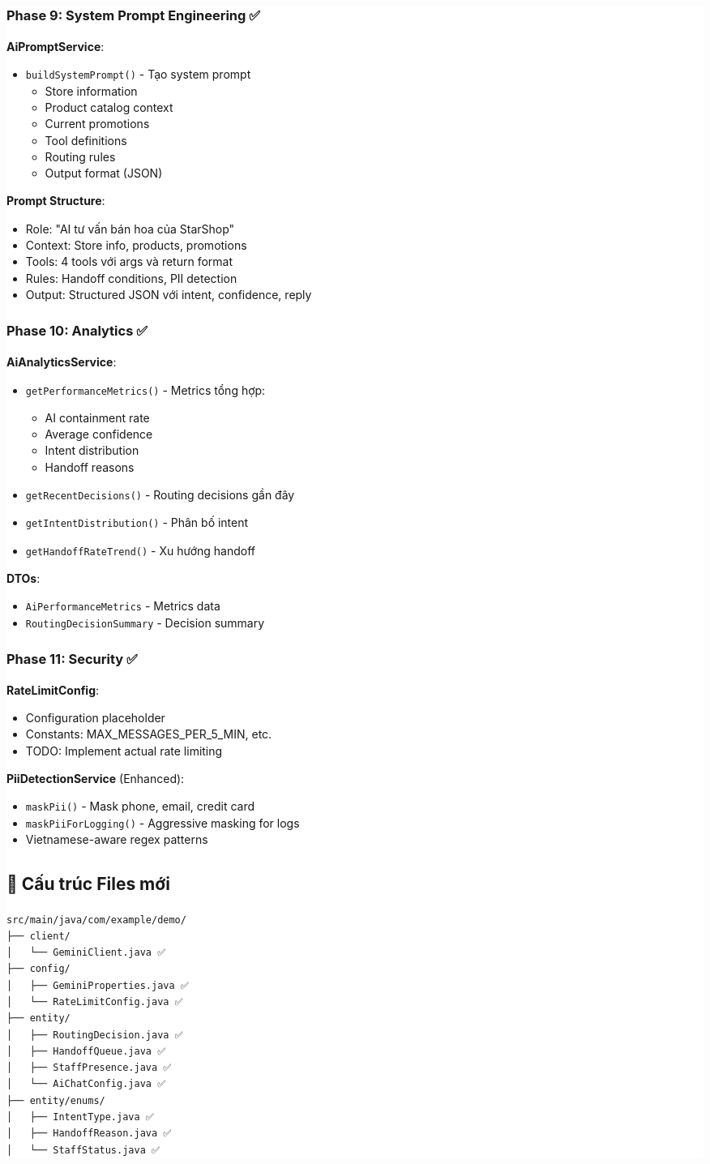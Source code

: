 ### Phase 9: System Prompt Engineering ✅

**AiPromptService**:
- `buildSystemPrompt()` - Tạo system prompt
  - Store information
  - Product catalog context
  - Current promotions
  - Tool definitions
  - Routing rules
  - Output format (JSON)

**Prompt Structure**:
- Role: "AI tư vấn bán hoa của StarShop"
- Context: Store info, products, promotions
- Tools: 4 tools với args và return format
- Rules: Handoff conditions, PII detection
- Output: Structured JSON với intent, confidence, reply

### Phase 10: Analytics ✅

**AiAnalyticsService**:
- `getPerformanceMetrics()` - Metrics tổng hợp:
  - AI containment rate
  - Average confidence
  - Intent distribution
  - Handoff reasons

- `getRecentDecisions()` - Routing decisions gần đây
- `getIntentDistribution()` - Phân bố intent
- `getHandoffRateTrend()` - Xu hướng handoff

**DTOs**:
- `AiPerformanceMetrics` - Metrics data
- `RoutingDecisionSummary` - Decision summary

### Phase 11: Security ✅

**RateLimitConfig**:
- Configuration placeholder
- Constants: MAX_MESSAGES_PER_5_MIN, etc.
- TODO: Implement actual rate limiting

**PiiDetectionService** (Enhanced):
- `maskPii()` - Mask phone, email, credit card
- `maskPiiForLogging()` - Aggressive masking for logs
- Vietnamese-aware regex patterns

## 📁 Cấu trúc Files mới

```
src/main/java/com/example/demo/
├── client/
│   └── GeminiClient.java ✅
├── config/
│   ├── GeminiProperties.java ✅
│   └── RateLimitConfig.java ✅
├── entity/
│   ├── RoutingDecision.java ✅
│   ├── HandoffQueue.java ✅
│   ├── StaffPresence.java ✅
│   └── AiChatConfig.java ✅
├── entity/enums/
│   ├── IntentType.java ✅
│   ├── HandoffReason.java ✅
│   └── StaffStatus.java ✅
```